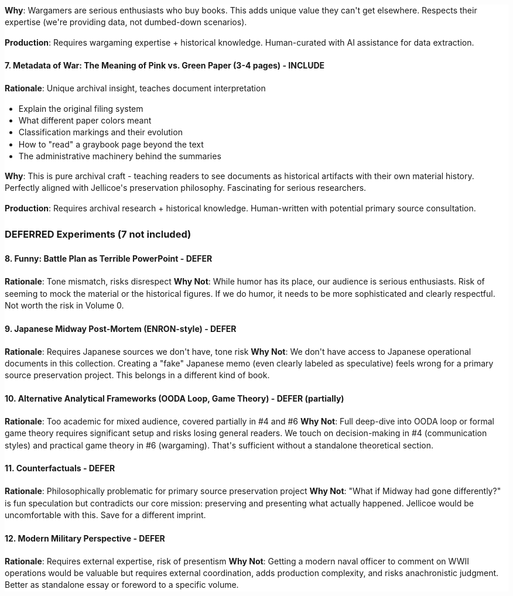 **Why**: Wargamers are serious enthusiasts who buy books. This adds unique value they can't get elsewhere. Respects their expertise (we're providing data, not dumbed-down scenarios).

**Production**: Requires wargaming expertise + historical knowledge. Human-curated with AI assistance for data extraction.

#### 7. Metadata of War: The Meaning of Pink vs. Green Paper (3-4 pages) - INCLUDE
**Rationale**: Unique archival insight, teaches document interpretation
- Explain the original filing system
- What different paper colors meant
- Classification markings and their evolution
- How to "read" a graybook page beyond the text
- The administrative machinery behind the summaries

**Why**: This is pure archival craft - teaching readers to see documents as historical artifacts with their own material history. Perfectly aligned with Jellicoe's preservation philosophy. Fascinating for serious researchers.

**Production**: Requires archival research + historical knowledge. Human-written with potential primary source consultation.

### DEFERRED Experiments (7 not included)

#### 8. Funny: Battle Plan as Terrible PowerPoint - DEFER
**Rationale**: Tone mismatch, risks disrespect
**Why Not**: While humor has its place, our audience is serious enthusiasts. Risk of seeming to mock the material or the historical figures. If we do humor, it needs to be more sophisticated and clearly respectful. Not worth the risk in Volume 0.

#### 9. Japanese Midway Post-Mortem (ENRON-style) - DEFER
**Rationale**: Requires Japanese sources we don't have, tone risk
**Why Not**: We don't have access to Japanese operational documents in this collection. Creating a "fake" Japanese memo (even clearly labeled as speculative) feels wrong for a primary source preservation project. This belongs in a different kind of book.

#### 10. Alternative Analytical Frameworks (OODA Loop, Game Theory) - DEFER (partially)
**Rationale**: Too academic for mixed audience, covered partially in #4 and #6
**Why Not**: Full deep-dive into OODA loop or formal game theory requires significant setup and risks losing general readers. We touch on decision-making in #4 (communication styles) and practical game theory in #6 (wargaming). That's sufficient without a standalone theoretical section.

#### 11. Counterfactuals - DEFER
**Rationale**: Philosophically problematic for primary source preservation project
**Why Not**: "What if Midway had gone differently?" is fun speculation but contradicts our core mission: preserving and presenting what actually happened. Jellicoe would be uncomfortable with this. Save for a different imprint.

#### 12. Modern Military Perspective - DEFER
**Rationale**: Requires external expertise, risk of presentism
**Why Not**: Getting a modern naval officer to comment on WWII operations would be valuable but requires external coordination, adds production complexity, and risks anachronistic judgment. Better as standalone essay or foreword to a specific volume.

